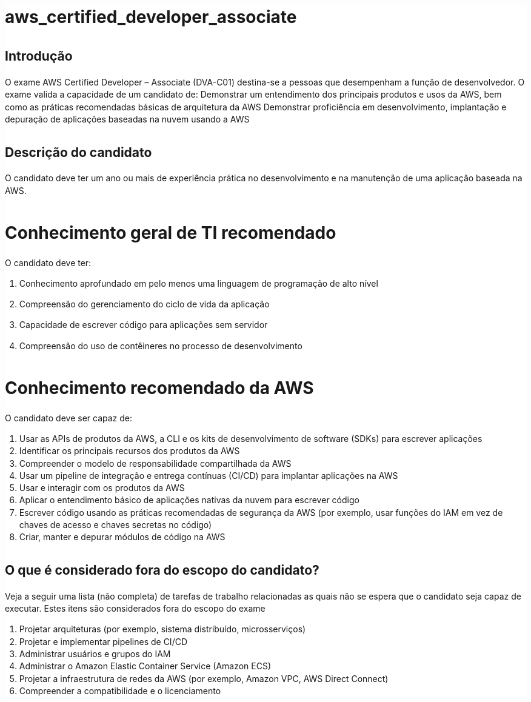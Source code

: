 # aws_certified_developer_associate

## Introdução
O exame AWS Certified Developer – Associate (DVA-C01) destina-se a pessoas que desempenham a
função de desenvolvedor. O exame valida a capacidade de um candidato de:
Demonstrar um entendimento dos principais produtos e usos da AWS, bem como as práticas
recomendadas básicas de arquitetura da AWS
Demonstrar proficiência em desenvolvimento, implantação e depuração de aplicações baseadas
na nuvem usando a AWS

## Descrição do candidato
O candidato deve ter um ano ou mais de experiência prática no desenvolvimento e na manutenção de uma aplicação baseada na AWS.

# Conhecimento geral de TI recomendado
O candidato deve ter: 
1. Conhecimento aprofundado em pelo menos uma linguagem de programação de alto nível 
2. Compreensão do gerenciamento do ciclo de vida da aplicação 
3. Capacidade de escrever código para aplicações sem servidor 

4. Compreensão do uso de contêineres no processo de desenvolvimento 
   
# Conhecimento recomendado da AWS
O candidato deve ser capaz de:

1. Usar as APIs de produtos da AWS, a CLI e os kits de desenvolvimento de software (SDKs) para escrever aplicações
2. Identificar os principais recursos dos produtos da AWS
3. Compreender o modelo de responsabilidade compartilhada da AWS
4. Usar um pipeline de integração e entrega contínuas (CI/CD) para implantar aplicações na AWS
5. Usar e interagir com os produtos da AWS
6. Aplicar o entendimento básico de aplicações nativas da nuvem para escrever código
7. Escrever código usando as práticas recomendadas de segurança da AWS (por exemplo, usar funções do IAM em vez de chaves de acesso e chaves secretas no código)
8. Criar, manter e depurar módulos de código na AWS

## O que é considerado fora do escopo do candidato?
Veja a seguir uma lista (não completa) de tarefas de trabalho relacionadas as quais não se espera que o
candidato seja capaz de executar. Estes itens são considerados fora do escopo do exame 
 1. Projetar arquiteturas (por exemplo, sistema distribuído, microsserviços)
 2. Projetar e implementar pipelines de CI/CD
 3. Administrar usuários e grupos do IAM
 4. Administrar o Amazon Elastic Container Service (Amazon ECS)
 5. Projetar a infraestrutura de redes da AWS (por exemplo, Amazon VPC, AWS Direct Connect)
 6. Compreender a compatibilidade e o licenciamento
